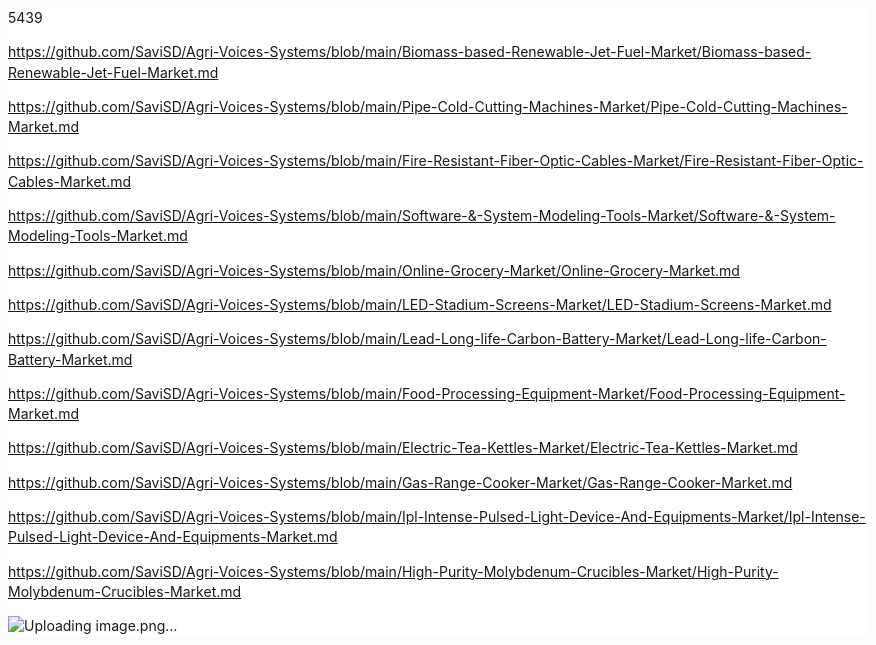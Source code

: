 5439</p><p><a href="https://github.com/SaviSD/Agri-Voices-Systems/blob/main/Biomass-based-Renewable-Jet-Fuel-Market/Biomass-based-Renewable-Jet-Fuel-Market.md">https://github.com/SaviSD/Agri-Voices-Systems/blob/main/Biomass-based-Renewable-Jet-Fuel-Market/Biomass-based-Renewable-Jet-Fuel-Market.md</a></p><p><a href="https://github.com/SaviSD/Agri-Voices-Systems/blob/main/Pipe-Cold-Cutting-Machines-Market/Pipe-Cold-Cutting-Machines-Market.md">https://github.com/SaviSD/Agri-Voices-Systems/blob/main/Pipe-Cold-Cutting-Machines-Market/Pipe-Cold-Cutting-Machines-Market.md</a></p><p><a href="https://github.com/SaviSD/Agri-Voices-Systems/blob/main/Fire-Resistant-Fiber-Optic-Cables-Market/Fire-Resistant-Fiber-Optic-Cables-Market.md">https://github.com/SaviSD/Agri-Voices-Systems/blob/main/Fire-Resistant-Fiber-Optic-Cables-Market/Fire-Resistant-Fiber-Optic-Cables-Market.md</a></p><p><a href="https://github.com/SaviSD/Agri-Voices-Systems/blob/main/Software-&-System-Modeling-Tools-Market/Software-&-System-Modeling-Tools-Market.md">https://github.com/SaviSD/Agri-Voices-Systems/blob/main/Software-&-System-Modeling-Tools-Market/Software-&-System-Modeling-Tools-Market.md</a></p><p><a href="https://github.com/SaviSD/Agri-Voices-Systems/blob/main/Online-Grocery-Market/Online-Grocery-Market.md">https://github.com/SaviSD/Agri-Voices-Systems/blob/main/Online-Grocery-Market/Online-Grocery-Market.md</a></p><p><a href="https://github.com/SaviSD/Agri-Voices-Systems/blob/main/LED-Stadium-Screens-Market/LED-Stadium-Screens-Market.md">https://github.com/SaviSD/Agri-Voices-Systems/blob/main/LED-Stadium-Screens-Market/LED-Stadium-Screens-Market.md</a></p><p><a href="https://github.com/SaviSD/Agri-Voices-Systems/blob/main/Lead-Long-life-Carbon-Battery-Market/Lead-Long-life-Carbon-Battery-Market.md">https://github.com/SaviSD/Agri-Voices-Systems/blob/main/Lead-Long-life-Carbon-Battery-Market/Lead-Long-life-Carbon-Battery-Market.md</a></p><p><a href="https://github.com/SaviSD/Agri-Voices-Systems/blob/main/Food-Processing-Equipment-Market/Food-Processing-Equipment-Market.md">https://github.com/SaviSD/Agri-Voices-Systems/blob/main/Food-Processing-Equipment-Market/Food-Processing-Equipment-Market.md</a></p><p><a href="https://github.com/SaviSD/Agri-Voices-Systems/blob/main/Electric-Tea-Kettles-Market/Electric-Tea-Kettles-Market.md">https://github.com/SaviSD/Agri-Voices-Systems/blob/main/Electric-Tea-Kettles-Market/Electric-Tea-Kettles-Market.md</a></p><p><a href="https://github.com/SaviSD/Agri-Voices-Systems/blob/main/Gas-Range-Cooker-Market/Gas-Range-Cooker-Market.md">https://github.com/SaviSD/Agri-Voices-Systems/blob/main/Gas-Range-Cooker-Market/Gas-Range-Cooker-Market.md</a></p><p><a href="https://github.com/SaviSD/Agri-Voices-Systems/blob/main/Ipl-Intense-Pulsed-Light-Device-And-Equipments-Market/Ipl-Intense-Pulsed-Light-Device-And-Equipments-Market.md">https://github.com/SaviSD/Agri-Voices-Systems/blob/main/Ipl-Intense-Pulsed-Light-Device-And-Equipments-Market/Ipl-Intense-Pulsed-Light-Device-And-Equipments-Market.md</a></p><p><a href="https://github.com/SaviSD/Agri-Voices-Systems/blob/main/High-Purity-Molybdenum-Crucibles-Market/High-Purity-Molybdenum-Crucibles-Market.md">https://github.com/SaviSD/Agri-Voices-Systems/blob/main/High-Purity-Molybdenum-Crucibles-Market/High-Purity-Molybdenum-Crucibles-Market.md</a></p>
![Uploading image.png…]()
